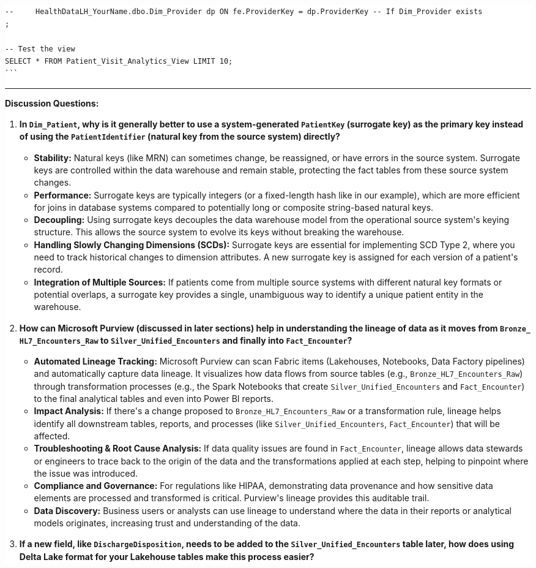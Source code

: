     --     HealthDataLH_YourName.dbo.Dim_Provider dp ON fe.ProviderKey = dp.ProviderKey -- If Dim_Provider exists
    ;

    -- Test the view
    SELECT * FROM Patient_Visit_Analytics_View LIMIT 10;
    ```

---

**Discussion Questions:**

1.  **In `Dim_Patient`, why is it generally better to use a system-generated `PatientKey` (surrogate key) as the primary key instead of using the `PatientIdentifier` (natural key from the source system) directly?**

    *   **Stability:** Natural keys (like MRN) can sometimes change, be reassigned, or have errors in the source system. Surrogate keys are controlled within the data warehouse and remain stable, protecting the fact tables from these source system changes.
    *   **Performance:** Surrogate keys are typically integers (or a fixed-length hash like in our example), which are more efficient for joins in database systems compared to potentially long or composite string-based natural keys.
    *   **Decoupling:** Using surrogate keys decouples the data warehouse model from the operational source system's keying structure. This allows the source system to evolve its keys without breaking the warehouse.
    *   **Handling Slowly Changing Dimensions (SCDs):** Surrogate keys are essential for implementing SCD Type 2, where you need to track historical changes to dimension attributes. A new surrogate key is assigned for each version of a patient's record.
    *   **Integration of Multiple Sources:** If patients come from multiple source systems with different natural key formats or potential overlaps, a surrogate key provides a single, unambiguous way to identify a unique patient entity in the warehouse.

2.  **How can Microsoft Purview (discussed in later sections) help in understanding the lineage of data as it moves from `Bronze_HL7_Encounters_Raw` to `Silver_Unified_Encounters` and finally into `Fact_Encounter`?**

    *   **Automated Lineage Tracking:** Microsoft Purview can scan Fabric items (Lakehouses, Notebooks, Data Factory pipelines) and automatically capture data lineage. It visualizes how data flows from source tables (e.g., `Bronze_HL7_Encounters_Raw`) through transformation processes (e.g., the Spark Notebooks that create `Silver_Unified_Encounters` and `Fact_Encounter`) to the final analytical tables and even into Power BI reports.
    *   **Impact Analysis:** If there's a change proposed to `Bronze_HL7_Encounters_Raw` or a transformation rule, lineage helps identify all downstream tables, reports, and processes (like `Silver_Unified_Encounters`, `Fact_Encounter`) that will be affected.
    *   **Troubleshooting & Root Cause Analysis:** If data quality issues are found in `Fact_Encounter`, lineage allows data stewards or engineers to trace back to the origin of the data and the transformations applied at each step, helping to pinpoint where the issue was introduced.
    *   **Compliance and Governance:** For regulations like HIPAA, demonstrating data provenance and how sensitive data elements are processed and transformed is critical. Purview's lineage provides this auditable trail.
    *   **Data Discovery:** Business users or analysts can use lineage to understand where the data in their reports or analytical models originates, increasing trust and understanding of the data.

3.  **If a new field, like `DischargeDisposition`, needs to be added to the `Silver_Unified_Encounters` table later, how does using Delta Lake format for your Lakehouse tables make this process easier?**
